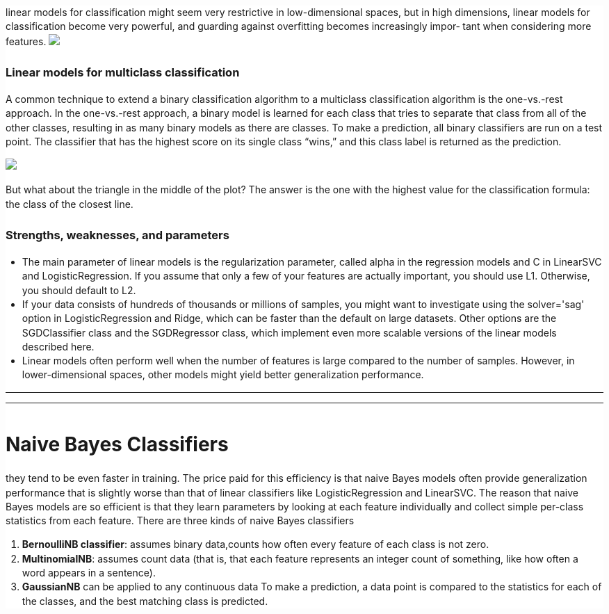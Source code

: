 
linear models for classification might seem very restrictive in low-dimensional spaces, but in high dimensions, linear models for classification become very powerful, and guarding against overfitting becomes increasingly impor‐
tant when considering more features.
![](https://i.imgur.com/NQeEzKu.png)


### Linear models for multiclass classification
A common technique to extend a binary classification algorithm to a multiclass classification algorithm is the one-vs.-rest approach.
In the one-vs.-rest approach, a binary model is learned for each class that tries to separate that class from all of the other classes, resulting in as many binary models as there are classes.
To make a prediction, all binary classifiers are run on a test point. The classifier that has the highest score on its single class “wins,” and this class label is returned as the prediction.

![](https://i.imgur.com/wFnOETL.png)


But what about the triangle in the middle of the plot? The answer is the one with the highest value for the classification formula: the class of the closest line.

### Strengths, weaknesses, and parameters
- The main parameter of linear models is the regularization parameter, called alpha in the regression models and C in LinearSVC and LogisticRegression. If you assume that only a few of your features are actually important, you should use L1. Otherwise, you should default to L2.
- If your data consists of hundreds of thousands or millions of samples, you might want to investigate using the solver='sag' option in LogisticRegression and Ridge, which can be faster than the default on large datasets. Other options are the SGDClassifier class and the SGDRegressor class, which implement even more scalable versions of the linear models described here.
- Linear models often perform well when the number of features is large compared to the number of samples. However, in lower-dimensional spaces, other models might yield better generalization performance.
---
---
# Naive Bayes Classifiers
they tend to be even faster in training. The price paid for this efficiency is that naive Bayes models often provide generalization performance that is slightly worse than that of linear classifiers like LogisticRegression and LinearSVC.
The reason that naive Bayes models are so efficient is that they learn parameters by looking at each feature individually and collect simple per-class statistics from each feature.
There are three kinds of naive Bayes classifiers
1. **BernoulliNB classifier**: assumes binary data,counts how often every feature of each class is not zero.
2. **MultinomialNB**: assumes count data (that is, that each feature represents an integer count of something, like how often a word appears in a sentence).
3. **GaussianNB** can be applied to any continuous data
To make a prediction, a data point is compared to the statistics for each of the classes, and the best matching class is predicted.
